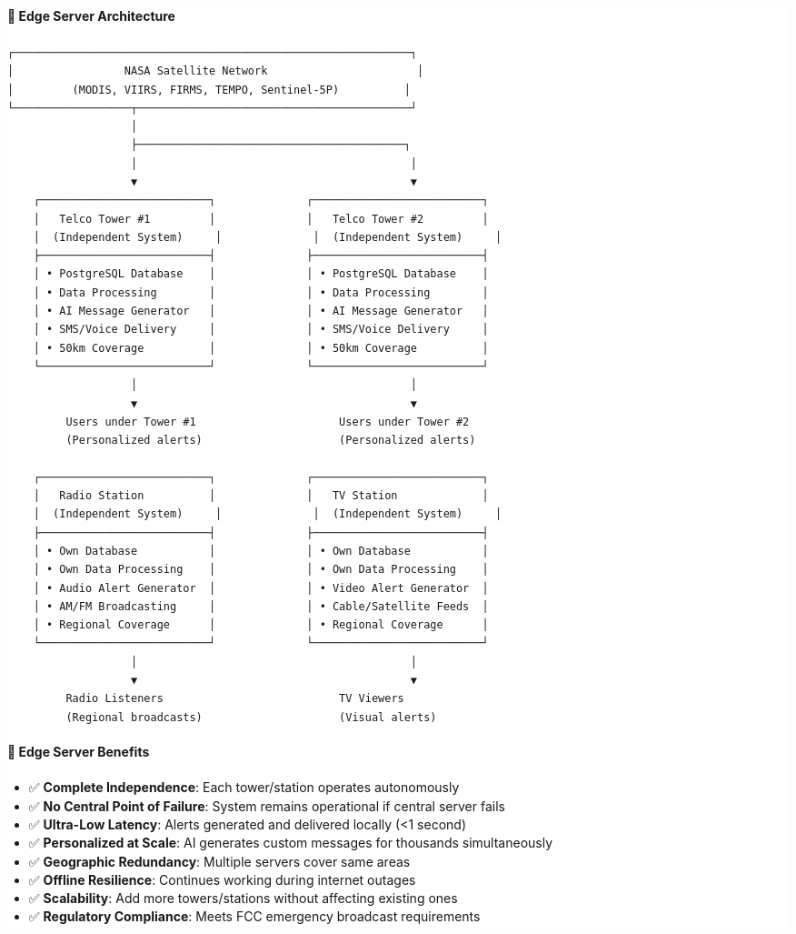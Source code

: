 #### 🔧 **Edge Server Architecture**

```
┌─────────────────────────────────────────────────────────────┐
│                 NASA Satellite Network                       │
│         (MODIS, VIIRS, FIRMS, TEMPO, Sentinel-5P)          │
└──────────────────┬──────────────────────────────────────────┘
                   │
                   ├─────────────────────────────────────────┐
                   │                                          │
                   ▼                                          ▼
    ┌──────────────────────────┐              ┌──────────────────────────┐
    │   Telco Tower #1         │              │   Telco Tower #2         │
    │  (Independent System)     │              │  (Independent System)     │
    ├──────────────────────────┤              ├──────────────────────────┤
    │ • PostgreSQL Database    │              │ • PostgreSQL Database    │
    │ • Data Processing        │              │ • Data Processing        │
    │ • AI Message Generator   │              │ • AI Message Generator   │
    │ • SMS/Voice Delivery     │              │ • SMS/Voice Delivery     │
    │ • 50km Coverage          │              │ • 50km Coverage          │
    └──────────────────────────┘              └──────────────────────────┘
                   │                                          │
                   ▼                                          ▼
         Users under Tower #1                      Users under Tower #2
         (Personalized alerts)                     (Personalized alerts)

    ┌──────────────────────────┐              ┌──────────────────────────┐
    │   Radio Station          │              │   TV Station             │
    │  (Independent System)     │              │  (Independent System)     │
    ├──────────────────────────┤              ├──────────────────────────┤
    │ • Own Database           │              │ • Own Database           │
    │ • Own Data Processing    │              │ • Own Data Processing    │
    │ • Audio Alert Generator  │              │ • Video Alert Generator  │
    │ • AM/FM Broadcasting     │              │ • Cable/Satellite Feeds  │
    │ • Regional Coverage      │              │ • Regional Coverage      │
    └──────────────────────────┘              └──────────────────────────┘
                   │                                          │
                   ▼                                          ▼
         Radio Listeners                           TV Viewers
         (Regional broadcasts)                     (Visual alerts)
```

#### 🌟 **Edge Server Benefits**
- ✅ **Complete Independence**: Each tower/station operates autonomously
- ✅ **No Central Point of Failure**: System remains operational if central server fails
- ✅ **Ultra-Low Latency**: Alerts generated and delivered locally (<1 second)
- ✅ **Personalized at Scale**: AI generates custom messages for thousands simultaneously
- ✅ **Geographic Redundancy**: Multiple servers cover same areas
- ✅ **Offline Resilience**: Continues working during internet outages
- ✅ **Scalability**: Add more towers/stations without affecting existing ones
- ✅ **Regulatory Compliance**: Meets FCC emergency broadcast requirements
